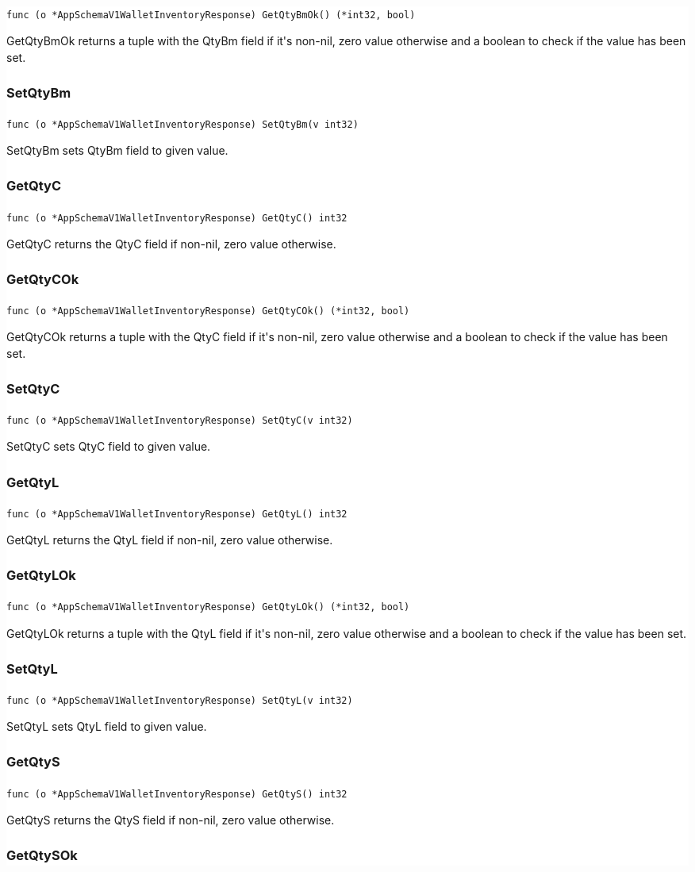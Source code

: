 `func (o *AppSchemaV1WalletInventoryResponse) GetQtyBmOk() (*int32, bool)`

GetQtyBmOk returns a tuple with the QtyBm field if it's non-nil, zero value otherwise
and a boolean to check if the value has been set.

### SetQtyBm

`func (o *AppSchemaV1WalletInventoryResponse) SetQtyBm(v int32)`

SetQtyBm sets QtyBm field to given value.


### GetQtyC

`func (o *AppSchemaV1WalletInventoryResponse) GetQtyC() int32`

GetQtyC returns the QtyC field if non-nil, zero value otherwise.

### GetQtyCOk

`func (o *AppSchemaV1WalletInventoryResponse) GetQtyCOk() (*int32, bool)`

GetQtyCOk returns a tuple with the QtyC field if it's non-nil, zero value otherwise
and a boolean to check if the value has been set.

### SetQtyC

`func (o *AppSchemaV1WalletInventoryResponse) SetQtyC(v int32)`

SetQtyC sets QtyC field to given value.


### GetQtyL

`func (o *AppSchemaV1WalletInventoryResponse) GetQtyL() int32`

GetQtyL returns the QtyL field if non-nil, zero value otherwise.

### GetQtyLOk

`func (o *AppSchemaV1WalletInventoryResponse) GetQtyLOk() (*int32, bool)`

GetQtyLOk returns a tuple with the QtyL field if it's non-nil, zero value otherwise
and a boolean to check if the value has been set.

### SetQtyL

`func (o *AppSchemaV1WalletInventoryResponse) SetQtyL(v int32)`

SetQtyL sets QtyL field to given value.


### GetQtyS

`func (o *AppSchemaV1WalletInventoryResponse) GetQtyS() int32`

GetQtyS returns the QtyS field if non-nil, zero value otherwise.

### GetQtySOk

